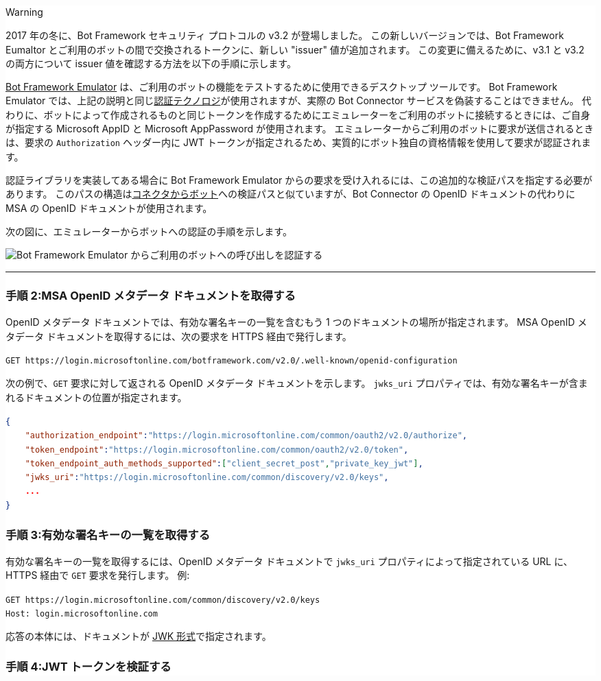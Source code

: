> [!WARNING]
> 2017 年の冬に、Bot Framework セキュリティ プロトコルの v3.2 が登場しました。 この新しいバージョンでは、Bot Framework Eumaltor とご利用のボットの間で交換されるトークンに、新しい "issuer" 値が追加されます。 この変更に備えるために、v3.1 と v3.2 の両方について issuer 値を確認する方法を以下の手順に示します。 

[Bot Framework Emulator](../bot-service-debug-emulator.md) は、ご利用のボットの機能をテストするために使用できるデスクトップ ツールです。 Bot Framework Emulator では、上記の説明と同じ[認証テクノロジ](#authentication-technologies)が使用されますが、実際の Bot Connector サービスを偽装することはできません。 代わりに、ボットによって作成されるものと同じトークンを作成するためにエミュレーターをご利用のボットに接続するときには、ご自身が指定する Microsoft AppID と Microsoft AppPassword が使用されます。 エミュレーターからご利用のボットに要求が送信されるときは、要求の `Authorization` ヘッダー内に JWT トークンが指定されるため、実質的にボット独自の資格情報を使用して要求が認証されます。 

認証ライブラリを実装してある場合に Bot Framework Emulator からの要求を受け入れるには、この追加的な検証パスを指定する必要があります。 このパスの構造は[コネクタからボット](#connector-to-bot)への検証パスと似ていますが、Bot Connector の OpenID ドキュメントの代わりに MSA の OpenID ドキュメントが使用されます。

次の図に、エミュレーターからボットへの認証の手順を示します。

![Bot Framework Emulator からご利用のボットへの呼び出しを認証する](../media/connector/auth_bot_framework_emulator_to_bot.png)

---
### <a name="step-2-get-the-msa-openid-metadata-document"></a>手順 2:MSA OpenID メタデータ ドキュメントを取得する

OpenID メタデータ ドキュメントでは、有効な署名キーの一覧を含むもう 1 つのドキュメントの場所が指定されます。 MSA OpenID メタデータ ドキュメントを取得するには、次の要求を HTTPS 経由で発行します。

```http
GET https://login.microsoftonline.com/botframework.com/v2.0/.well-known/openid-configuration
```

次の例で、`GET` 要求に対して返される OpenID メタデータ ドキュメントを示します。 `jwks_uri` プロパティでは、有効な署名キーが含まれるドキュメントの位置が指定されます。

```json
{
    "authorization_endpoint":"https://login.microsoftonline.com/common/oauth2/v2.0/authorize",
    "token_endpoint":"https://login.microsoftonline.com/common/oauth2/v2.0/token",
    "token_endpoint_auth_methods_supported":["client_secret_post","private_key_jwt"],
    "jwks_uri":"https://login.microsoftonline.com/common/discovery/v2.0/keys",
    ...
}
```

### <a id="emulator-to-bot-step-3"></a> 手順 3:有効な署名キーの一覧を取得する

有効な署名キーの一覧を取得するには、OpenID メタデータ ドキュメントで `jwks_uri` プロパティによって指定されている URL に、HTTPS 経由で `GET` 要求を発行します。 例: 

```http
GET https://login.microsoftonline.com/common/discovery/v2.0/keys 
Host: login.microsoftonline.com
```

応答の本体には、ドキュメントが [JWK 形式](https://tools.ietf.org/html/rfc7517)で指定されます。 

### <a name="step-4-verify-the-jwt-token"></a>手順 4:JWT トークンを検証する


[Activity]: bot-framework-rest-connector-api-reference.md#activity-object
